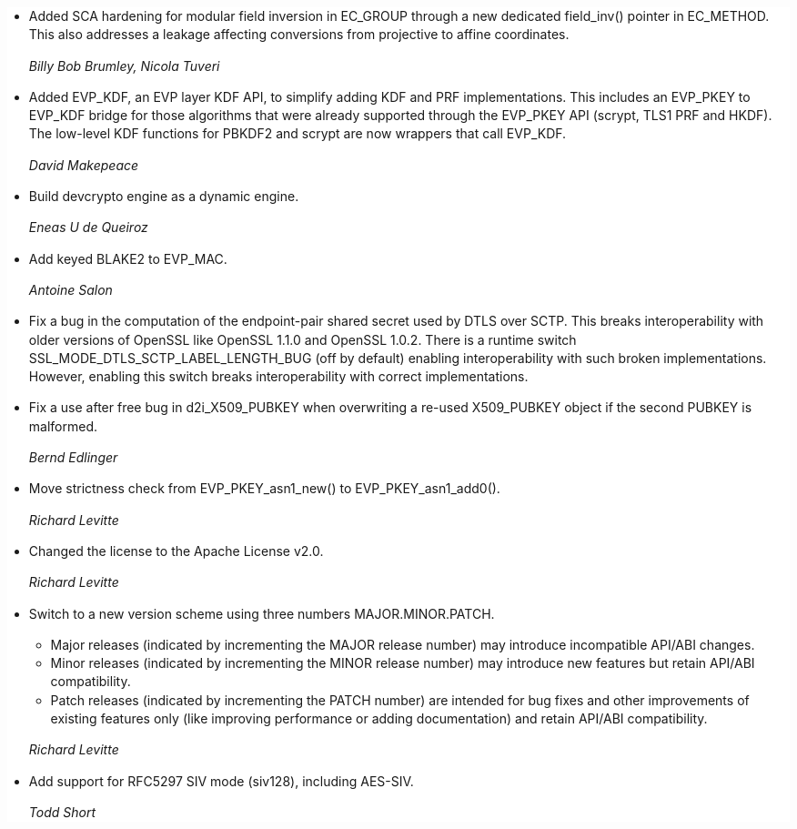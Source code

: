 * Added SCA hardening for modular field inversion in EC_GROUP through
   a new dedicated field_inv() pointer in EC_METHOD.
   This also addresses a leakage affecting conversions from projective
   to affine coordinates.

   *Billy Bob Brumley, Nicola Tuveri*

 * Added EVP_KDF, an EVP layer KDF API, to simplify adding KDF and PRF
   implementations.  This includes an EVP_PKEY to EVP_KDF bridge for
   those algorithms that were already supported through the EVP_PKEY API
   (scrypt, TLS1 PRF and HKDF).  The low-level KDF functions for PBKDF2
   and scrypt are now wrappers that call EVP_KDF.

   *David Makepeace*

 * Build devcrypto engine as a dynamic engine.

   *Eneas U de Queiroz*

 * Add keyed BLAKE2 to EVP_MAC.

   *Antoine Salon*

 * Fix a bug in the computation of the endpoint-pair shared secret used
   by DTLS over SCTP. This breaks interoperability with older versions
   of OpenSSL like OpenSSL 1.1.0 and OpenSSL 1.0.2. There is a runtime
   switch SSL_MODE_DTLS_SCTP_LABEL_LENGTH_BUG (off by default) enabling
   interoperability with such broken implementations. However, enabling
   this switch breaks interoperability with correct implementations.

 * Fix a use after free bug in d2i_X509_PUBKEY when overwriting a
   re-used X509_PUBKEY object if the second PUBKEY is malformed.

   *Bernd Edlinger*

 * Move strictness check from EVP_PKEY_asn1_new() to EVP_PKEY_asn1_add0().

   *Richard Levitte*

 * Changed the license to the Apache License v2.0.

   *Richard Levitte*

 * Switch to a new version scheme using three numbers MAJOR.MINOR.PATCH.

   - Major releases (indicated by incrementing the MAJOR release number)
     may introduce incompatible API/ABI changes.
   - Minor releases (indicated by incrementing the MINOR release number)
     may introduce new features but retain API/ABI compatibility.
   - Patch releases (indicated by incrementing the PATCH number)
     are intended for bug fixes and other improvements of existing
     features only (like improving performance or adding documentation)
     and retain API/ABI compatibility.

   *Richard Levitte*

 * Add support for RFC5297 SIV mode (siv128), including AES-SIV.

   *Todd Short*
